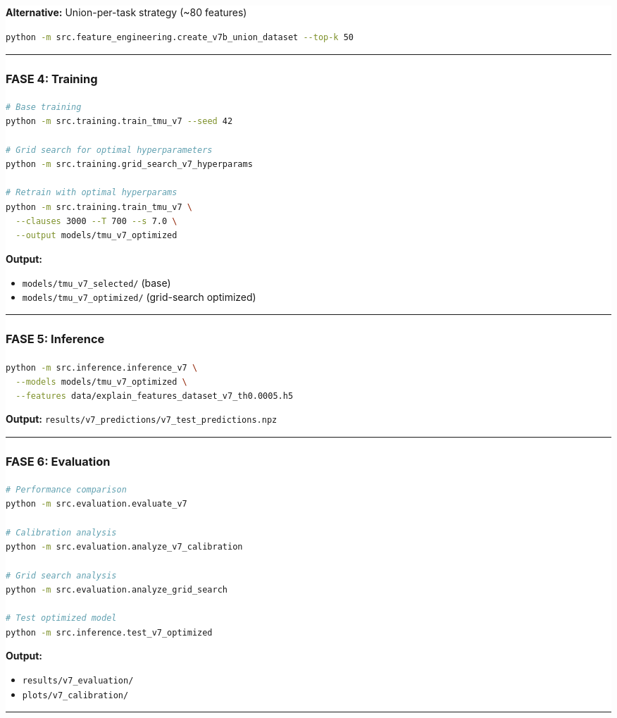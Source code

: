 **Alternative:** Union-per-task strategy (~80 features)
```bash
python -m src.feature_engineering.create_v7b_union_dataset --top-k 50
```

---

### FASE 4: Training
```bash
# Base training
python -m src.training.train_tmu_v7 --seed 42

# Grid search for optimal hyperparameters
python -m src.training.grid_search_v7_hyperparams

# Retrain with optimal hyperparams
python -m src.training.train_tmu_v7 \
  --clauses 3000 --T 700 --s 7.0 \
  --output models/tmu_v7_optimized
```
**Output:** 
- `models/tmu_v7_selected/` (base)
- `models/tmu_v7_optimized/` (grid-search optimized)

---

### FASE 5: Inference
```bash
python -m src.inference.inference_v7 \
  --models models/tmu_v7_optimized \
  --features data/explain_features_dataset_v7_th0.0005.h5
```
**Output:** `results/v7_predictions/v7_test_predictions.npz`

---

### FASE 6: Evaluation
```bash
# Performance comparison
python -m src.evaluation.evaluate_v7

# Calibration analysis
python -m src.evaluation.analyze_v7_calibration

# Grid search analysis
python -m src.evaluation.analyze_grid_search

# Test optimized model
python -m src.inference.test_v7_optimized
```
**Output:** 
- `results/v7_evaluation/`
- `plots/v7_calibration/`

---